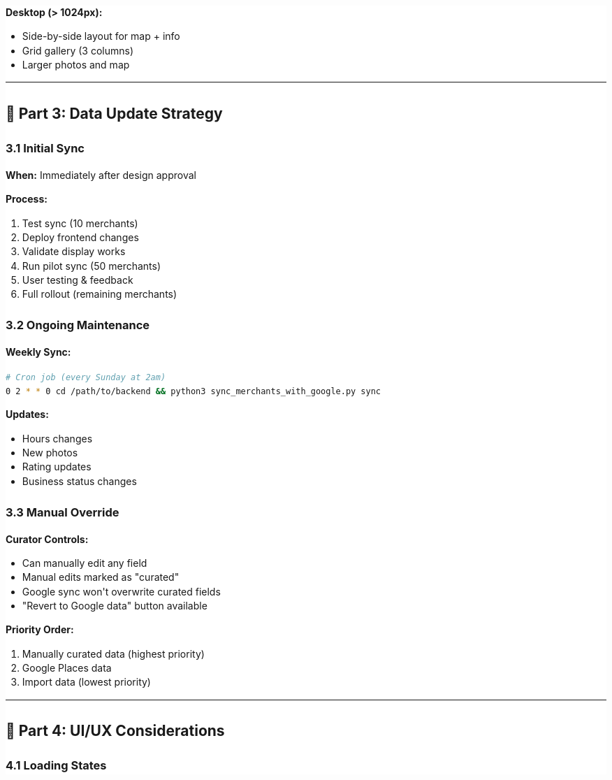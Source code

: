 **Desktop (> 1024px):**
- Side-by-side layout for map + info
- Grid gallery (3 columns)
- Larger photos and map

---

## 🔄 Part 3: Data Update Strategy

### 3.1 Initial Sync

**When:** Immediately after design approval

**Process:**
1. Test sync (10 merchants)
2. Deploy frontend changes
3. Validate display works
4. Run pilot sync (50 merchants)
5. User testing & feedback
6. Full rollout (remaining merchants)

### 3.2 Ongoing Maintenance

**Weekly Sync:**
```bash
# Cron job (every Sunday at 2am)
0 2 * * 0 cd /path/to/backend && python3 sync_merchants_with_google.py sync
```

**Updates:**
- Hours changes
- New photos
- Rating updates
- Business status changes

### 3.3 Manual Override

**Curator Controls:**
- Can manually edit any field
- Manual edits marked as "curated"
- Google sync won't overwrite curated fields
- "Revert to Google data" button available

**Priority Order:**
1. Manually curated data (highest priority)
2. Google Places data
3. Import data (lowest priority)

---

## 🎨 Part 4: UI/UX Considerations

### 4.1 Loading States
